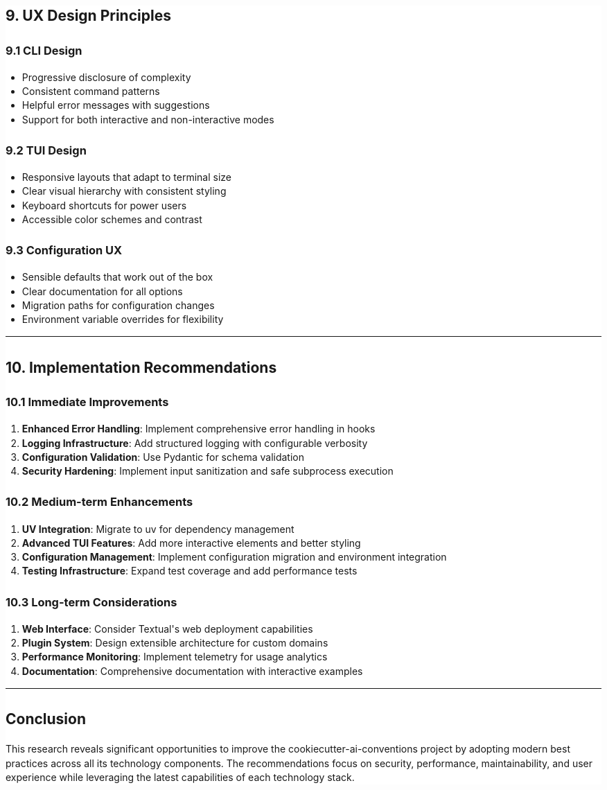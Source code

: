 
## 9. UX Design Principles

### 9.1 CLI Design
- Progressive disclosure of complexity
- Consistent command patterns
- Helpful error messages with suggestions
- Support for both interactive and non-interactive modes

### 9.2 TUI Design
- Responsive layouts that adapt to terminal size
- Clear visual hierarchy with consistent styling
- Keyboard shortcuts for power users
- Accessible color schemes and contrast

### 9.3 Configuration UX
- Sensible defaults that work out of the box
- Clear documentation for all options
- Migration paths for configuration changes
- Environment variable overrides for flexibility

---

## 10. Implementation Recommendations

### 10.1 Immediate Improvements
1. **Enhanced Error Handling**: Implement comprehensive error handling in hooks
2. **Logging Infrastructure**: Add structured logging with configurable verbosity
3. **Configuration Validation**: Use Pydantic for schema validation
4. **Security Hardening**: Implement input sanitization and safe subprocess execution

### 10.2 Medium-term Enhancements
1. **UV Integration**: Migrate to uv for dependency management
2. **Advanced TUI Features**: Add more interactive elements and better styling
3. **Configuration Management**: Implement configuration migration and environment integration
4. **Testing Infrastructure**: Expand test coverage and add performance tests

### 10.3 Long-term Considerations
1. **Web Interface**: Consider Textual's web deployment capabilities
2. **Plugin System**: Design extensible architecture for custom domains
3. **Performance Monitoring**: Implement telemetry for usage analytics
4. **Documentation**: Comprehensive documentation with interactive examples

---

## Conclusion

This research reveals significant opportunities to improve the cookiecutter-ai-conventions project by adopting modern best practices across all its technology components. The recommendations focus on security, performance, maintainability, and user experience while leveraging the latest capabilities of each technology stack.

